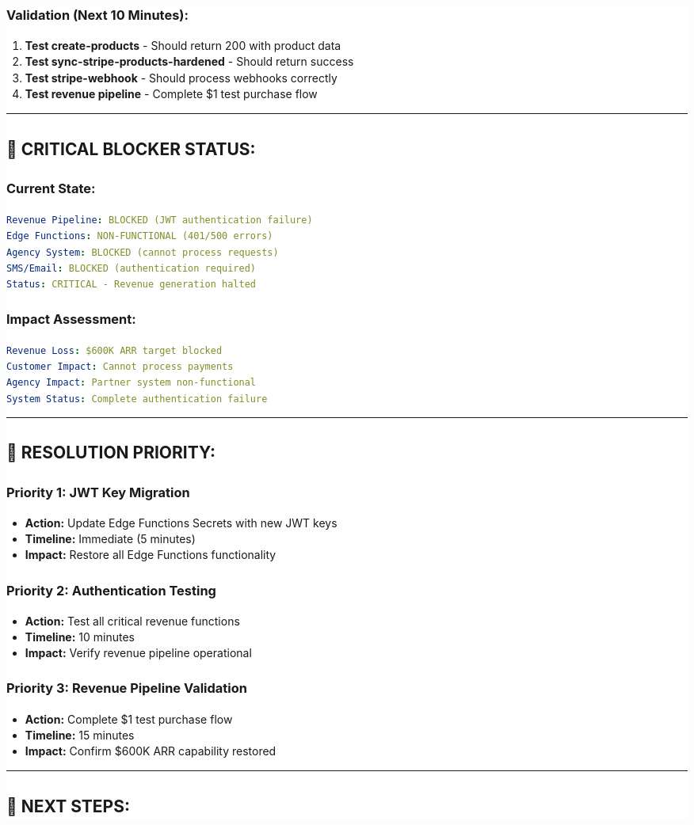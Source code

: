 ### **Validation (Next 10 Minutes):**
1. **Test create-products** - Should return 200 with product data
2. **Test sync-stripe-products-hardened** - Should return success
3. **Test stripe-webhook** - Should process webhooks correctly
4. **Test revenue pipeline** - Complete $1 test purchase flow

---

## 🚨 **CRITICAL BLOCKER STATUS:**

### **Current State:**
```yaml
Revenue Pipeline: BLOCKED (JWT authentication failure)
Edge Functions: NON-FUNCTIONAL (401/500 errors)
Agency System: BLOCKED (cannot process requests)
SMS/Email: BLOCKED (authentication required)
Status: CRITICAL - Revenue generation halted
```

### **Impact Assessment:**
```yaml
Revenue Loss: $600K ARR target blocked
Customer Impact: Cannot process payments
Agency Impact: Partner system non-functional
System Status: Complete authentication failure
```

---

## 🎯 **RESOLUTION PRIORITY:**

### **Priority 1: JWT Key Migration**
- **Action:** Update Edge Functions Secrets with new JWT keys
- **Timeline:** Immediate (5 minutes)
- **Impact:** Restore all Edge Functions functionality

### **Priority 2: Authentication Testing**
- **Action:** Test all critical revenue functions
- **Timeline:** 10 minutes
- **Impact:** Verify revenue pipeline operational

### **Priority 3: Revenue Pipeline Validation**
- **Action:** Complete $1 test purchase flow
- **Timeline:** 15 minutes
- **Impact:** Confirm $600K ARR capability restored

---

## 🚀 **NEXT STEPS:**
